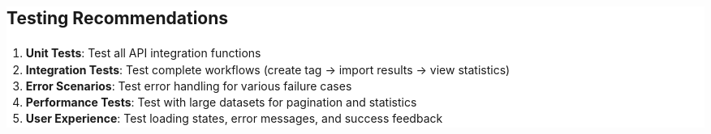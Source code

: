 ## Testing Recommendations

1. **Unit Tests**: Test all API integration functions
2. **Integration Tests**: Test complete workflows (create tag → import results → view statistics)
3. **Error Scenarios**: Test error handling for various failure cases
4. **Performance Tests**: Test with large datasets for pagination and statistics
5. **User Experience**: Test loading states, error messages, and success feedback 